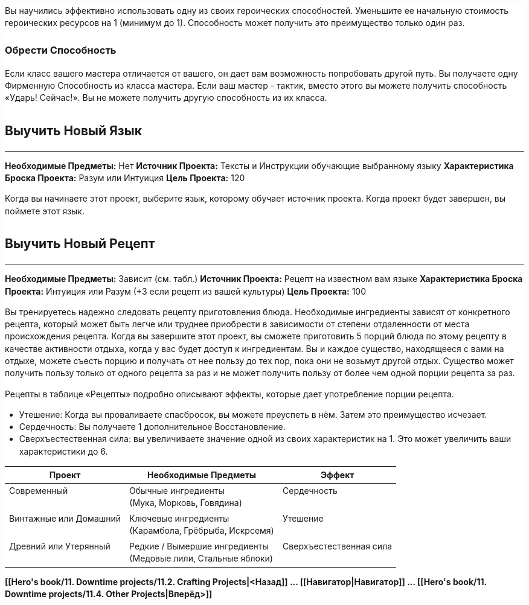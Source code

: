 Вы научились эффективно использовать одну из своих героических способностей. Уменьшите ее начальную стоимость героических ресурсов на 1 (минимум до 1). Способность может получить это преимущество только один раз.
### Обрести Способность
Если класс вашего мастера отличается от вашего, он дает вам возможность попробовать другой путь. Вы получаете одну Фирменную Способность из класса мастера. Если ваш мастер - тактик, вместо этого вы можете получить способность «Ударь! Сейчас!». Вы не можете получить другую способность из их класса.
## Выучить Новый Язык
---
**Необходимые Предметы:**  Нет
**Источник Проекта:** Тексты и Инструкции обучающие выбранному языку
**Характеристика Броска Проекта:** Разум или Интуиция
**Цель Проекта:** 120

Когда вы начинаете этот проект, выберите язык, которому обучает источник проекта. Когда проект будет завершен, вы поймете этот язык.
## Выучить Новый Рецепт
---
**Необходимые Предметы:**  Зависит (см. табл.)
**Источник Проекта:** Рецепт на известном вам языке
**Характеристика Броска Проекта:** Интуиция или Разум (+3 если рецепт из вашей культуры)
**Цель Проекта:** 100

Вы тренируетесь надежно следовать рецепту приготовления блюда. Необходимые ингредиенты зависят от конкретного рецепта, который может быть легче или труднее приобрести в зависимости от степени отдаленности от места происхождения рецепта. Когда вы завершите этот проект, вы сможете приготовить 5 порций блюда по этому рецепту в качестве активности отдыха, когда у вас будет доступ к ингредиентам. Вы и каждое существо, находящееся с вами на отдыхе, можете съесть порцию и получать от нее пользу до тех пор, пока они не возьмут другой отдых. Существо может получить пользу только от одного рецепта за раз и не может получить пользу от более чем одной порции рецепта за раз.

Рецепты в таблице «Рецепты» подробно описывают эффекты, которые дает употребление порции рецепта.

- Утешение: Когда вы проваливаете спасбросок, вы можете преуспеть в нём. Затем это преимущество исчезает.
- Сердечность: Вы получаете 1 дополнительное Восстановление.
- Сверхъестественная сила: вы увеличиваете значение одной из своих характеристик на 1. Это может увеличить ваши характеристики до 6.


| Проект                 | Необходимые Предметы                                             | Эффект                  |
| ---------------------- | ---------------------------------------------------------------- | ----------------------- |
| Современный            | Обычные ингредиенты<br>(Мука, Морковь, Говядина)                 | Сердечность             |
| Винтажные или Домашний | Ключевые ингредиенты<br>(Карамбола, Грёбрыба, Искрсемя)          | Утешение                |
| Древний или Утерянный  | Редкие / Вымершие ингредиенты<br>(Медовые лили, Стальные яблоки) | Сверхъестественная сила |

**[[Hero's book/11. Downtime projects/11.2. Crafting Projects\|<Назад]] ... [[Навигатор\|Навигатор]] ... [[Hero's book/11. Downtime projects/11.4. Other Projects\|Вперёд>]]**
